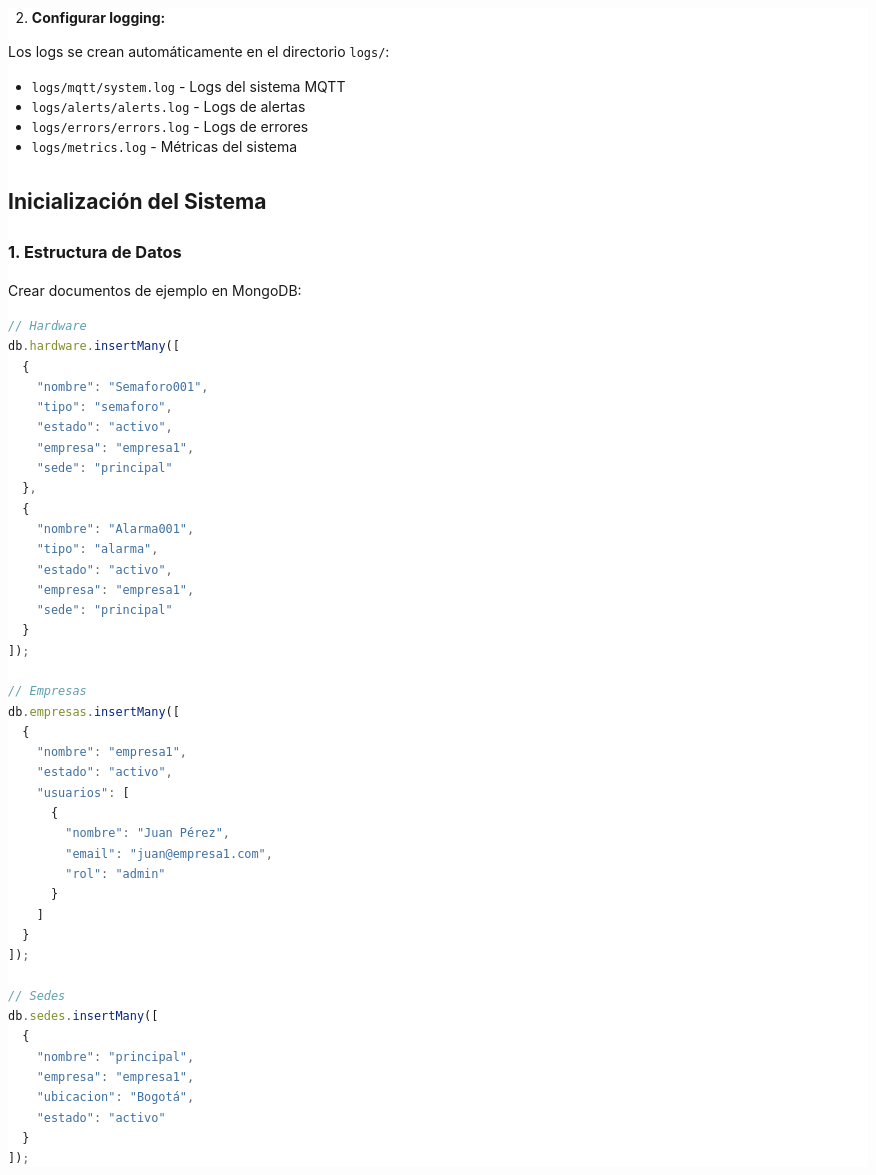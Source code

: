 2. **Configurar logging:**

Los logs se crean automáticamente en el directorio `logs/`:
- `logs/mqtt/system.log` - Logs del sistema MQTT
- `logs/alerts/alerts.log` - Logs de alertas
- `logs/errors/errors.log` - Logs de errores
- `logs/metrics.log` - Métricas del sistema

## Inicialización del Sistema

### 1. Estructura de Datos

Crear documentos de ejemplo en MongoDB:

```javascript
// Hardware
db.hardware.insertMany([
  {
    "nombre": "Semaforo001",
    "tipo": "semaforo",
    "estado": "activo",
    "empresa": "empresa1",
    "sede": "principal"
  },
  {
    "nombre": "Alarma001",
    "tipo": "alarma",
    "estado": "activo",
    "empresa": "empresa1",
    "sede": "principal"
  }
]);

// Empresas
db.empresas.insertMany([
  {
    "nombre": "empresa1",
    "estado": "activo",
    "usuarios": [
      {
        "nombre": "Juan Pérez",
        "email": "juan@empresa1.com",
        "rol": "admin"
      }
    ]
  }
]);

// Sedes
db.sedes.insertMany([
  {
    "nombre": "principal",
    "empresa": "empresa1",
    "ubicacion": "Bogotá",
    "estado": "activo"
  }
]);
```
